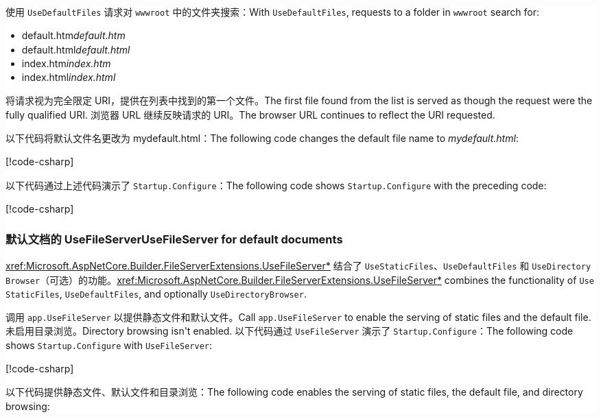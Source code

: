 <span data-ttu-id="5e861-158">使用 `UseDefaultFiles` 请求对 `wwwroot` 中的文件夹搜索：</span><span class="sxs-lookup"><span data-stu-id="5e861-158">With `UseDefaultFiles`, requests to a folder in `wwwroot` search for:</span></span>

* <span data-ttu-id="5e861-159">default.htm</span><span class="sxs-lookup"><span data-stu-id="5e861-159">*default.htm*</span></span>
* <span data-ttu-id="5e861-160">default.html</span><span class="sxs-lookup"><span data-stu-id="5e861-160">*default.html*</span></span>
* <span data-ttu-id="5e861-161">index.htm</span><span class="sxs-lookup"><span data-stu-id="5e861-161">*index.htm*</span></span>
* <span data-ttu-id="5e861-162">index.html</span><span class="sxs-lookup"><span data-stu-id="5e861-162">*index.html*</span></span>

<span data-ttu-id="5e861-163">将请求视为完全限定 URI，提供在列表中找到的第一个文件。</span><span class="sxs-lookup"><span data-stu-id="5e861-163">The first file found from the list is served as though the request were the fully qualified URI.</span></span> <span data-ttu-id="5e861-164">浏览器 URL 继续反映请求的 URI。</span><span class="sxs-lookup"><span data-stu-id="5e861-164">The browser URL continues to reflect the URI requested.</span></span>

<span data-ttu-id="5e861-165">以下代码将默认文件名更改为 mydefault.html：</span><span class="sxs-lookup"><span data-stu-id="5e861-165">The following code changes the default file name to *mydefault.html*:</span></span>

[!code-csharp[](~/fundamentals/static-files/samples/3.x/StaticFilesSample/StartupDefault.cs?name=snippet_DefaultFiles)]

<span data-ttu-id="5e861-166">以下代码通过上述代码演示了 `Startup.Configure`：</span><span class="sxs-lookup"><span data-stu-id="5e861-166">The following code shows `Startup.Configure` with the preceding code:</span></span>

[!code-csharp[](~/fundamentals/static-files/samples/3.x/StaticFilesSample/StartupDefault.cs?name=snippet_Configure&highlight=15-19)]

### <a name="usefileserver-for-default-documents"></a><span data-ttu-id="5e861-167">默认文档的 UseFileServer</span><span class="sxs-lookup"><span data-stu-id="5e861-167">UseFileServer for default documents</span></span>

<span data-ttu-id="5e861-168"><xref:Microsoft.AspNetCore.Builder.FileServerExtensions.UseFileServer*> 结合了 `UseStaticFiles`、`UseDefaultFiles` 和 `UseDirectoryBrowser`（可选）的功能。</span><span class="sxs-lookup"><span data-stu-id="5e861-168"><xref:Microsoft.AspNetCore.Builder.FileServerExtensions.UseFileServer*> combines the functionality of `UseStaticFiles`, `UseDefaultFiles`, and optionally `UseDirectoryBrowser`.</span></span>

<span data-ttu-id="5e861-169">调用 `app.UseFileServer` 以提供静态文件和默认文件。</span><span class="sxs-lookup"><span data-stu-id="5e861-169">Call `app.UseFileServer` to enable the serving of static files and the default file.</span></span> <span data-ttu-id="5e861-170">未启用目录浏览。</span><span class="sxs-lookup"><span data-stu-id="5e861-170">Directory browsing isn't enabled.</span></span> <span data-ttu-id="5e861-171">以下代码通过 `UseFileServer` 演示了 `Startup.Configure`：</span><span class="sxs-lookup"><span data-stu-id="5e861-171">The following code shows `Startup.Configure` with `UseFileServer`:</span></span>

[!code-csharp[](~/fundamentals/static-files/samples/3.x/StaticFilesSample/StartupEmpty2.cs?name=snippet_Configure&highlight=15)]

<span data-ttu-id="5e861-172">以下代码提供静态文件、默认文件和目录浏览：</span><span class="sxs-lookup"><span data-stu-id="5e861-172">The following code enables the serving of static files, the default file, and directory browsing:</span></span>
